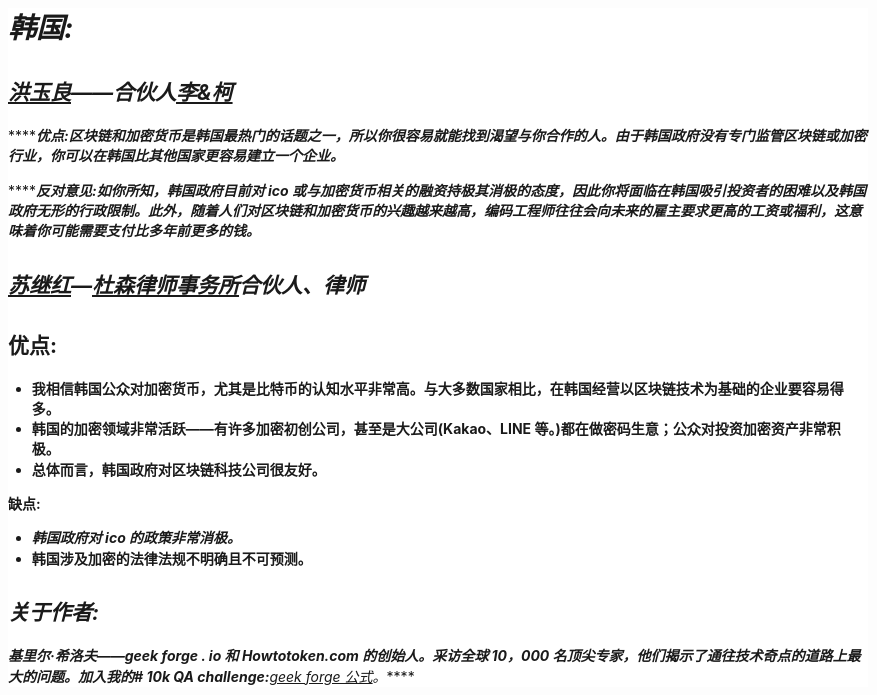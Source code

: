 # *******韩国:*******

## *****[**洪玉良**](https://www.linkedin.com/in/hongyul-harry-ryoo-8a095b56/)**——**合伙人[李&柯](http://www.leeko.com)*****

*******优点:**区块链和加密货币是韩国最热门的话题之一，所以你很容易就能找到渴望与你合作的人。由于韩国政府没有专门监管区块链或加密行业，你可以在韩国比其他国家更容易建立一个企业。*****

*******反对意见:**如你所知，韩国政府目前对 ico 或与加密货币相关的融资持极其消极的态度，因此你将面临在韩国吸引投资者的困难以及韩国政府无形的行政限制。此外，随着人们对区块链和加密货币的兴趣越来越高，编码工程师往往会向未来的雇主要求更高的工资或福利，这意味着你可能需要支付比多年前更多的钱。*****

## *****[苏继红](https://www.linkedin.com/in/hongs/)—[杜森律师事务所](http://www.dusonlaw.com)合伙人、律师*****

## ********优点:********

*   ******我相信韩国公众对加密货币，尤其是比特币的认知水平非常高。与大多数国家相比，在韩国经营以区块链技术为基础的企业要容易得多。******
*   ******韩国的加密领域非常活跃——有许多加密初创公司，甚至是大公司(Kakao、LINE 等。)都在做密码生意；公众对投资加密资产非常积极。******
*   ******总体而言，韩国政府对区块链科技公司很友好。******

********缺点:********

*   *****韩国政府对 ico 的政策非常消极。*****
*   ******韩国涉及加密的法律法规不明确且不可预测。******

## *****关于作者:*****

*****基里尔·希洛夫——geek forge . io 和 Howtotoken.com 的创始人。采访全球 10，000 名顶尖专家，他们揭示了通往技术奇点的道路上最大的问题。加入我的**# 10k QA challenge:**[geek forge 公式](https://formula.geekforge.io/)。*****